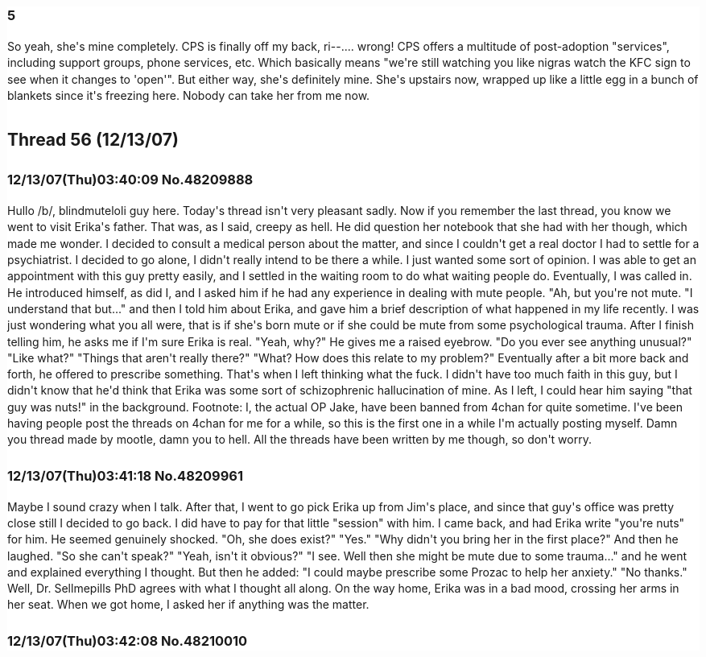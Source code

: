 ### 5 ###

So yeah, she's mine completely. CPS is finally off my back, ri--.... wrong! CPS offers a multitude of post-adoption "services", including support groups, phone services, etc. Which basically means "we're still watching you like nigras watch the KFC sign to see when it changes to 'open'". But either way, she's definitely mine. She's upstairs now, wrapped up like a little egg in a bunch of blankets since it's freezing here. Nobody can take her from me now.

## Thread 56 (12/13/07) ##


### 12/13/07(Thu)03:40:09 No.48209888 ###

Hullo /b/, blindmuteloli guy here. Today's thread isn't very pleasant sadly. Now if you remember the last thread, you know we went to visit Erika's father. That was, as I said, creepy as hell. He did question her notebook that she had with her though, which made me wonder. I decided to consult a medical person about the matter, and since I couldn't get a real doctor I had to settle for a psychiatrist. I decided to go alone, I didn't really intend to be there a while. I just wanted some sort of opinion. I was able to get an appointment with this guy pretty easily, and I settled in the waiting room to do what waiting people do. Eventually, I was called in. He introduced himself, as did I, and I asked him if he had any experience in dealing with mute people. "Ah, but you're not mute. "I understand that but..." and then I told him about Erika, and gave him a brief description of what happened in my life recently. I was just wondering what you all were, that is if she's born mute or if she could be mute from some psychological trauma. After I finish telling him, he asks me if I'm sure Erika is real. "Yeah, why?" He gives me a raised eyebrow. "Do you ever see anything unusual?" "Like what?" "Things that aren't really there?" "What? How does this relate to my problem?" Eventually after a bit more back and forth, he offered to prescribe something. That's when I left thinking what the fuck. I didn't have too much faith in this guy, but I didn't know that he'd think that Erika was some sort of schizophrenic hallucination of mine. As I left, I could hear him saying "that guy was nuts!" in the background.
Footnote: I, the actual OP Jake, have been banned from 4chan for quite sometime. I've been having people post the threads on 4chan for me for a while, so this is the first one in a while I'm actually posting myself. Damn you thread made by mootle, damn you to hell. All the threads have been written by me though, so don't worry.

### 12/13/07(Thu)03:41:18 No.48209961 ###

Maybe I sound crazy when I talk. After that, I went to go pick Erika up from Jim's place, and since that guy's office was pretty close still I decided to go back. I did have to pay for that little "session" with him. I came back, and had Erika write "you're nuts" for him. He seemed genuinely shocked. "Oh, she does exist?" "Yes." "Why didn't you bring her in the first place?" And then he laughed. "So she can't speak?" "Yeah, isn't it obvious?" "I see. Well then she might be mute due to some trauma..." and he went and explained everything I thought. But then he added: "I could maybe prescribe some Prozac to help her anxiety." "No thanks." Well, Dr. Sellmepills PhD agrees with what I thought all along. On the way home, Erika was in a bad mood, crossing her arms in her seat. When we got home, I asked her if anything was the matter.

### 12/13/07(Thu)03:42:08 No.48210010 ###
